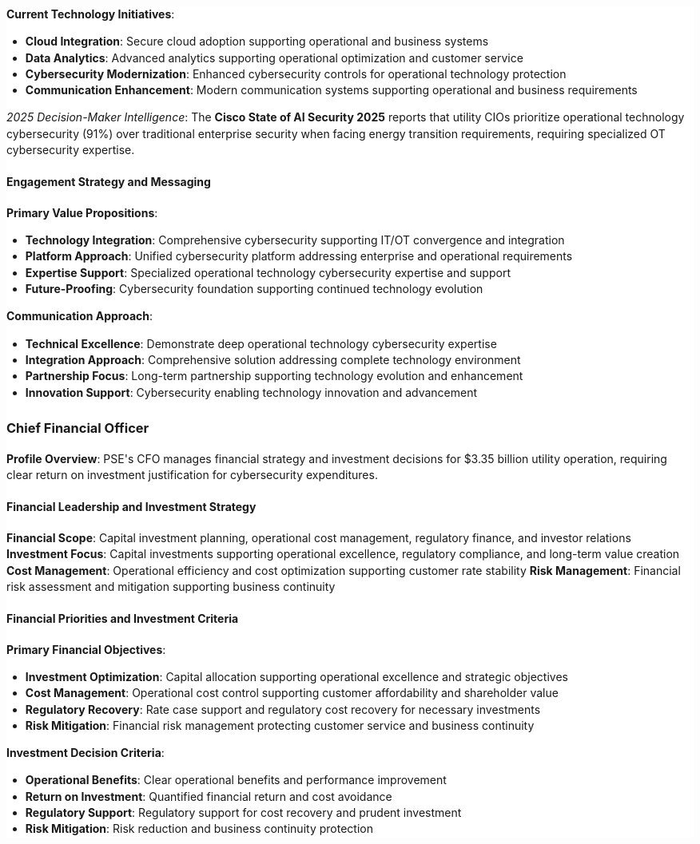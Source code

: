 **Current Technology Initiatives**:
- **Cloud Integration**: Secure cloud adoption supporting operational and business systems
- **Data Analytics**: Advanced analytics supporting operational optimization and customer service
- **Cybersecurity Modernization**: Enhanced cybersecurity controls for operational technology protection
- **Communication Enhancement**: Modern communication systems supporting operational and business requirements

*2025 Decision-Maker Intelligence*: The **Cisco State of AI Security 2025** reports that utility CIOs prioritize operational technology cybersecurity (91%) over traditional enterprise security when facing energy transition requirements, requiring specialized OT cybersecurity expertise.

#### Engagement Strategy and Messaging
**Primary Value Propositions**:
- **Technology Integration**: Comprehensive cybersecurity supporting IT/OT convergence and integration
- **Platform Approach**: Unified cybersecurity platform addressing enterprise and operational requirements
- **Expertise Support**: Specialized operational technology cybersecurity expertise and support
- **Future-Proofing**: Cybersecurity foundation supporting continued technology evolution

**Communication Approach**:
- **Technical Excellence**: Demonstrate deep operational technology cybersecurity expertise
- **Integration Approach**: Comprehensive solution addressing complete technology environment
- **Partnership Focus**: Long-term partnership supporting technology evolution and enhancement
- **Innovation Support**: Cybersecurity enabling technology innovation and advancement

### Chief Financial Officer
**Profile Overview**: PSE's CFO manages financial strategy and investment decisions for $3.35 billion utility operation, requiring clear return on investment justification for cybersecurity expenditures.

#### Financial Leadership and Investment Strategy
**Financial Scope**: Capital investment planning, operational cost management, regulatory finance, and investor relations
**Investment Focus**: Capital investments supporting operational excellence, regulatory compliance, and long-term value creation
**Cost Management**: Operational efficiency and cost optimization supporting customer rate stability
**Risk Management**: Financial risk assessment and mitigation supporting business continuity

#### Financial Priorities and Investment Criteria
**Primary Financial Objectives**:
- **Investment Optimization**: Capital allocation supporting operational excellence and strategic objectives
- **Cost Management**: Operational cost control supporting customer affordability and shareholder value
- **Regulatory Recovery**: Rate case support and regulatory cost recovery for necessary investments
- **Risk Mitigation**: Financial risk management protecting customer service and business continuity

**Investment Decision Criteria**:
- **Operational Benefits**: Clear operational benefits and performance improvement
- **Return on Investment**: Quantified financial return and cost avoidance
- **Regulatory Support**: Regulatory support for cost recovery and prudent investment
- **Risk Mitigation**: Risk reduction and business continuity protection
